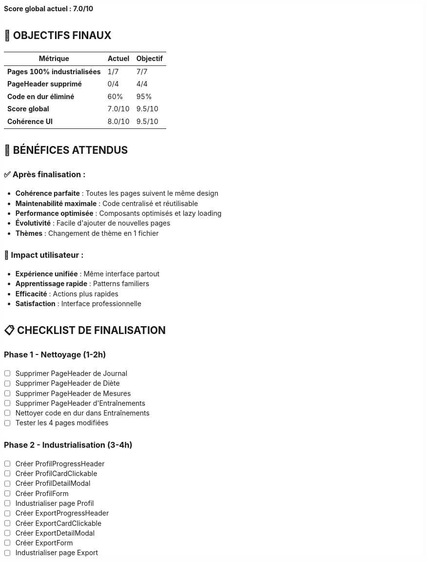 **Score global actuel : 7.0/10**

## 🎯 **OBJECTIFS FINAUX**

| Métrique                       | Actuel | Objectif |
| ------------------------------ | ------ | -------- |
| **Pages 100% industrialisées** | 1/7    | 7/7      |
| **PageHeader supprimé**        | 0/4    | 4/4      |
| **Code en dur éliminé**        | 60%    | 95%      |
| **Score global**               | 7.0/10 | 9.5/10   |
| **Cohérence UI**               | 8.0/10 | 9.5/10   |

## 🚀 **BÉNÉFICES ATTENDUS**

### **✅ Après finalisation :**

- **Cohérence parfaite** : Toutes les pages suivent le même design
- **Maintenabilité maximale** : Code centralisé et réutilisable
- **Performance optimisée** : Composants optimisés et lazy loading
- **Évolutivité** : Facile d'ajouter de nouvelles pages
- **Thèmes** : Changement de thème en 1 fichier

### **🎯 Impact utilisateur :**

- **Expérience unifiée** : Même interface partout
- **Apprentissage rapide** : Patterns familiers
- **Efficacité** : Actions plus rapides
- **Satisfaction** : Interface professionnelle

## 📋 **CHECKLIST DE FINALISATION**

### **Phase 1 - Nettoyage (1-2h)**

- [ ] Supprimer PageHeader de Journal
- [ ] Supprimer PageHeader de Diète
- [ ] Supprimer PageHeader de Mesures
- [ ] Supprimer PageHeader d'Entraînements
- [ ] Nettoyer code en dur dans Entraînements
- [ ] Tester les 4 pages modifiées

### **Phase 2 - Industrialisation (3-4h)**

- [ ] Créer ProfilProgressHeader
- [ ] Créer ProfilCardClickable
- [ ] Créer ProfilDetailModal
- [ ] Créer ProfilForm
- [ ] Industrialiser page Profil
- [ ] Créer ExportProgressHeader
- [ ] Créer ExportCardClickable
- [ ] Créer ExportDetailModal
- [ ] Créer ExportForm
- [ ] Industrialiser page Export
